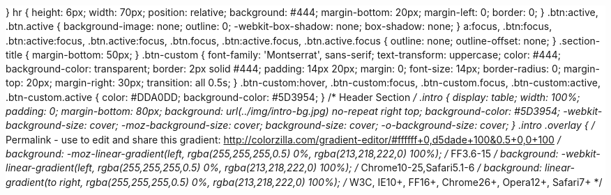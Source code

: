 }
hr {
	height: 6px;
	width: 70px;
	position: relative;
	background: #444;
	margin-bottom: 20px;
	margin-left: 0;
	border: 0;
}
.btn:active, .btn.active {
	background-image: none;
	outline: 0;
	-webkit-box-shadow: none;
	box-shadow: none;
}
a:focus, .btn:focus, .btn:active:focus, .btn.active:focus, .btn.focus, .btn:active.focus, .btn.active.focus {
	outline: none;
	outline-offset: none;
}
.section-title {
	margin-bottom: 50px;
}
.btn-custom {
	font-family: 'Montserrat', sans-serif;
	text-transform: uppercase;
	color: #444;
	background-color: transparent;
	border: 2px solid #444;
	padding: 14px 20px;
	margin: 0;
	font-size: 14px;
	border-radius: 0;
	margin-top: 20px;
	margin-right: 30px;
	transition: all 0.5s;
}
.btn-custom:hover, .btn-custom:focus, .btn-custom.focus, .btn-custom:active, .btn-custom.active {
	color: #DDA0DD;
	background-color: #5D3954;
}
/* Header Section */
.intro {
	display: table;
	width: 100%;
	padding: 0;
	margin-bottom: 80px;
	background: url(../img/intro-bg.jpg) no-repeat right top;
	background-color: #5D3954;
	-webkit-background-size: cover;
	-moz-background-size: cover;
	background-size: cover;
	-o-background-size: cover;
}
.intro .overlay {
	/* Permalink - use to edit and share this gradient: http://colorzilla.com/gradient-editor/#ffffff+0,d5dade+100&0.5+0,0+100 */
	background: -moz-linear-gradient(left, rgba(255,255,255,0.5) 0%, rgba(213,218,222,0) 100%); /* FF3.6-15 */
	background: -webkit-linear-gradient(left, rgba(255,255,255,0.5) 0%, rgba(213,218,222,0) 100%); /* Chrome10-25,Safari5.1-6 */
	background: linear-gradient(to right, rgba(255,255,255,0.5) 0%, rgba(213,218,222,0) 100%); /* W3C, IE10+, FF16+, Chrome26+, Opera12+, Safari7+ */
